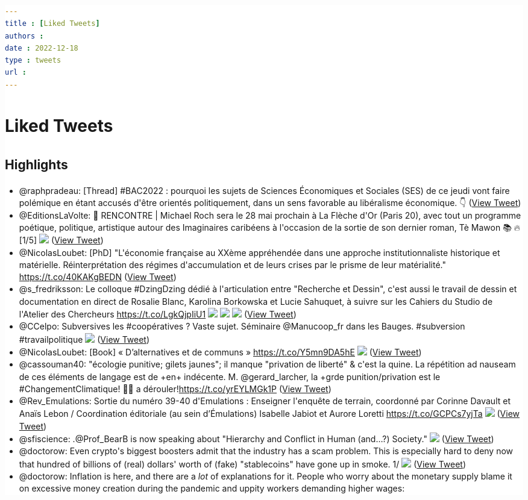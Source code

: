 ```yaml
---
title : [Liked Tweets]
authors : 
date : 2022-12-18
type : tweets
url :
---
```

Liked Tweets
===
## Highlights
- @raphpradeau: [Thread] #BAC2022 : pourquoi les sujets de Sciences Économiques et Sociales (SES) de ce jeudi vont faire polémique en étant accusés d'être orientés politiquement, dans un sens favorable au libéralisme économique. 👇 ([View Tweet](https://twitter.com/raphpradeau/status/1524744328236699654))
- @EditionsLaVolte: 📅 RENCONTRE | Michael Roch sera le 28 mai prochain à La Flèche d'Or (Paris 20), avec tout un programme poétique, politique, artistique autour des Imaginaires caribéens à l'occasion de la sortie de son dernier roman, Tè Mawon 📚 🔥 
  [1/5] 
  ![](https://pbs.twimg.com/media/FS40YHGX0AAKhDK.jpg) ([View Tweet](https://twitter.com/EditionsLaVolte/status/1526214919103860740))
- @NicolasLoubet: [PhD] "L'économie française au XXème appréhendée dans une approche institutionnaliste historique et matérielle. Réinterprétation des régimes d'accumulation et de leurs crises par le prisme de leur matérialité." https://t.co/40KAKgBEDN ([View Tweet](https://twitter.com/NicolasLoubet/status/1527000590068350976))
- @s_fredriksson: Le colloque #DzingDzing dédié à l'articulation entre "Recherche et Dessin", c'est aussi le travail de dessin et documentation en direct de Rosalie Blanc, Karolina Borkowska et Lucie Sahuquet, à suivre sur les Cahiers du Studio de l'Atelier des Chercheurs
  https://t.co/LgkQjpIiU1 
  ![](https://pbs.twimg.com/media/FTG1EMvWAAE4eKG.jpg) 
  ![](https://pbs.twimg.com/media/FTG07dTWYAIrtBE.jpg) 
  ![](https://pbs.twimg.com/media/FTG07c9XwAEtLHu.jpg) ([View Tweet](https://twitter.com/s_fredriksson/status/1527202472871215107))
- @CCelpo: Subversives les #coopératives ? Vaste sujet. Séminaire @Manucoop_fr dans les Bauges. #subversion #travailpolitique 
  ![](https://pbs.twimg.com/media/FTHHBLFXoAIsYpx.jpg) ([View Tweet](https://twitter.com/CCelpo/status/1527220603178164225))
- @NicolasLoubet: [Book] « D’alternatives et de communs » https://t.co/Y5mn9DA5hE 
  ![](https://pbs.twimg.com/media/FTO6953WAAEjFVM.jpg) ([View Tweet](https://twitter.com/NicolasLoubet/status/1527770274627739658))
- @cassouman40: "écologie punitive; gilets jaunes"; il manque "privation de liberté" & c'est la quine. La répétition ad nauseam de ces éléments de langage est de +en+ indécente.
  M. @gerard_larcher, la +grde punition/privation est le #ChangementClimatique! 
  🧵😡 a dérouler!https://t.co/yrEYLMGk1P ([View Tweet](https://twitter.com/cassouman40/status/1527958136325386243))
- @Rev_Emulations: Sortie du numéro 39-40 d'Emulations : Enseigner l'enquête de terrain, coordonné par Corinne Davault et Anaïs Lebon / Coordination éditoriale (au sein d’Émulations) Isabelle Jabiot et Aurore Loretti 
  https://t.co/GCPCs7yjTa 
  ![](https://pbs.twimg.com/media/FTbIAyMXoAIgLn-.jpg) ([View Tweet](https://twitter.com/Rev_Emulations/status/1528629065132933120))
- @sfiscience: .@Prof_BearB is now speaking about "Hierarchy and Conflict in Human (and…?) Society." 
  ![](https://pbs.twimg.com/media/FTtFkcpUEAATkaR.jpg) ([View Tweet](https://twitter.com/sfiscience/status/1529893012125323265))
- @doctorow: Even crypto's biggest boosters admit that the industry has a scam problem. This is especially hard to deny now that hundred of billions of (real) dollars' worth of (fake) "stablecoins" have gone up in smoke. 1/ 
  ![](https://pbs.twimg.com/media/FTx1UD1WQAETZIo.jpg) ([View Tweet](https://twitter.com/doctorow/status/1530226965935968257))
- @doctorow: Inflation is here, and there are a *lot* of explanations for it. People who worry about the monetary supply blame it on excessive money creation during the pandemic and uppity workers demanding higher wages: 